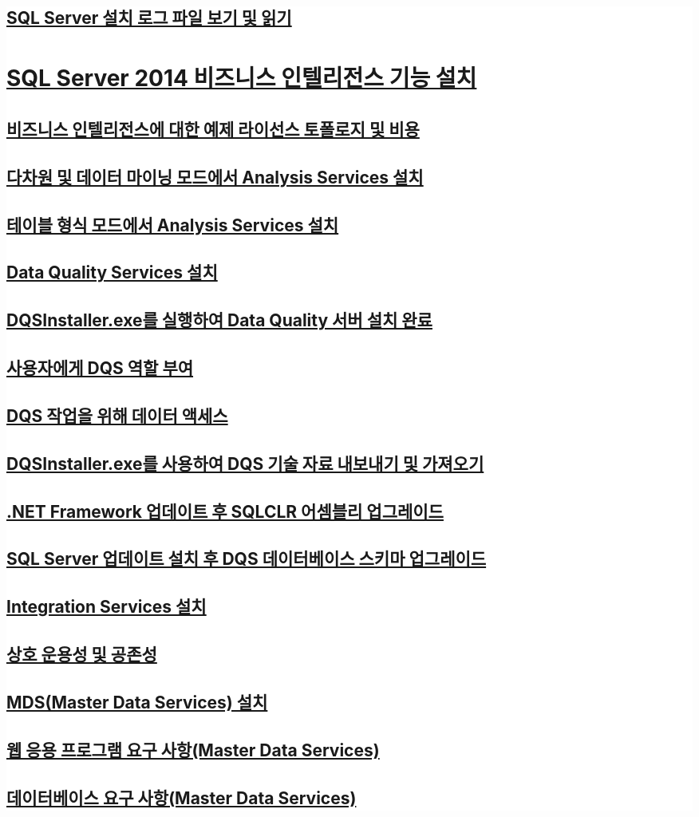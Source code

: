 ## [SQL Server 설치 로그 파일 보기 및 읽기](view-and-read-sql-server-setup-log-files.md)
# [SQL Server 2014 비즈니스 인텔리전스 기능 설치](../../sql-server/install/install-sql-server-business-intelligence-features.md)
## [비즈니스 인텔리전스에 대한 예제 라이선스 토폴로지 및 비용](../../sql-server/install/example-license-topologies-costs-self-service-business-intelligence.md)
## [다차원 및 데이터 마이닝 모드에서 Analysis Services 설치](../../sql-server/install/install-analysis-services-in-multidimensional-and-data-mining-mode.md)
## [테이블 형식 모드에서 Analysis Services 설치](../../analysis-services/instances/install-windows/install-analysis-services.md)
## [Data Quality Services 설치](../../data-quality-services/install-windows/install-data-quality-services.md)
## [DQSInstaller.exe를 실행하여 Data Quality 서버 설치 완료](../../data-quality-services/install-windows/run-dqsinstaller-exe-to-complete-data-quality-server-installation.md)
## [사용자에게 DQS 역할 부여](../../data-quality-services/install-windows/grant-dqs-roles-to-users.md)
## [DQS 작업을 위해 데이터 액세스](../../data-quality-services/install-windows/access-data-for-the-dqs-operations.md)
## [DQSInstaller.exe를 사용하여 DQS 기술 자료 내보내기 및 가져오기](../../data-quality-services/install-windows/export-and-import-dqs-knowledge-bases-using-dqsinstaller-exe.md)
## [.NET Framework 업데이트 후 SQLCLR 어셈블리 업그레이드](../../data-quality-services/install-windows/upgrade-sqlclr-assemblies-after-net-framework-update.md)
## [SQL Server 업데이트 설치 후 DQS 데이터베이스 스키마 업그레이드](../../data-quality-services/install-windows/upgrade-dqs-databases-schema-after-installing-sql-server-update.md)
## [Integration Services 설치](../../integration-services/install-windows/install-integration-services.md)
## [상호 운용성 및 공존성](../../integration-services/install-windows/installing-integration-services-versions-side-by-side.md)
## [MDS(Master Data Services) 설치](../../master-data-services/install-windows/install-master-data-services.md)
## [웹 응용 프로그램 요구 사항(Master Data Services)](../../master-data-services/install-windows/web-application-requirements-master-data-services.md)
## [데이터베이스 요구 사항(Master Data Services)](../../master-data-services/install-windows/database-requirements-master-data-services.md)